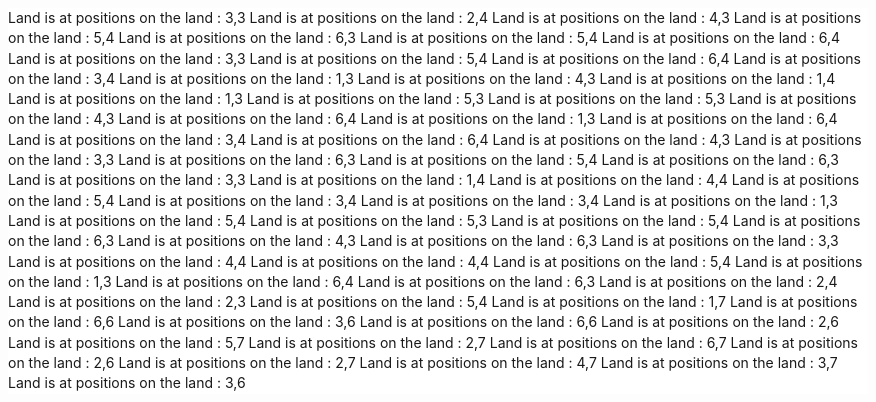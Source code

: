 Land is at positions on the land : 3,3
Land is at positions on the land : 2,4
Land is at positions on the land : 4,3
Land is at positions on the land : 5,4
Land is at positions on the land : 6,3
Land is at positions on the land : 5,4
Land is at positions on the land : 6,4
Land is at positions on the land : 3,3
Land is at positions on the land : 5,4
Land is at positions on the land : 6,4
Land is at positions on the land : 3,4
Land is at positions on the land : 1,3
Land is at positions on the land : 4,3
Land is at positions on the land : 1,4
Land is at positions on the land : 1,3
Land is at positions on the land : 5,3
Land is at positions on the land : 5,3
Land is at positions on the land : 4,3
Land is at positions on the land : 6,4
Land is at positions on the land : 1,3
Land is at positions on the land : 6,4
Land is at positions on the land : 3,4
Land is at positions on the land : 6,4
Land is at positions on the land : 4,3
Land is at positions on the land : 3,3
Land is at positions on the land : 6,3
Land is at positions on the land : 5,4
Land is at positions on the land : 6,3
Land is at positions on the land : 3,3
Land is at positions on the land : 1,4
Land is at positions on the land : 4,4
Land is at positions on the land : 5,4
Land is at positions on the land : 3,4
Land is at positions on the land : 3,4
Land is at positions on the land : 1,3
Land is at positions on the land : 5,4
Land is at positions on the land : 5,3
Land is at positions on the land : 5,4
Land is at positions on the land : 6,3
Land is at positions on the land : 4,3
Land is at positions on the land : 6,3
Land is at positions on the land : 3,3
Land is at positions on the land : 4,4
Land is at positions on the land : 4,4
Land is at positions on the land : 5,4
Land is at positions on the land : 1,3
Land is at positions on the land : 6,4
Land is at positions on the land : 6,3
Land is at positions on the land : 2,4
Land is at positions on the land : 2,3
Land is at positions on the land : 5,4
Land is at positions on the land : 1,7
Land is at positions on the land : 6,6
Land is at positions on the land : 3,6
Land is at positions on the land : 6,6
Land is at positions on the land : 2,6
Land is at positions on the land : 5,7
Land is at positions on the land : 2,7
Land is at positions on the land : 6,7
Land is at positions on the land : 2,6
Land is at positions on the land : 2,7
Land is at positions on the land : 4,7
Land is at positions on the land : 3,7
Land is at positions on the land : 3,6